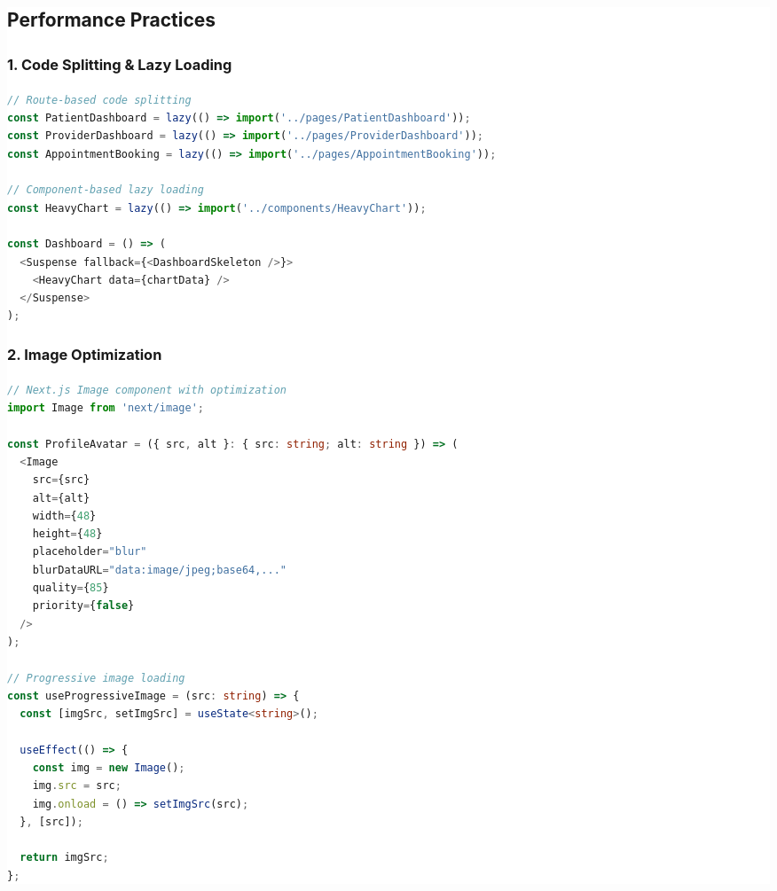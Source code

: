 
## Performance Practices

### 1. Code Splitting & Lazy Loading
```typescript
// Route-based code splitting
const PatientDashboard = lazy(() => import('../pages/PatientDashboard'));
const ProviderDashboard = lazy(() => import('../pages/ProviderDashboard'));
const AppointmentBooking = lazy(() => import('../pages/AppointmentBooking'));

// Component-based lazy loading
const HeavyChart = lazy(() => import('../components/HeavyChart'));

const Dashboard = () => (
  <Suspense fallback={<DashboardSkeleton />}>
    <HeavyChart data={chartData} />
  </Suspense>
);
```

### 2. Image Optimization
```typescript
// Next.js Image component with optimization
import Image from 'next/image';

const ProfileAvatar = ({ src, alt }: { src: string; alt: string }) => (
  <Image
    src={src}
    alt={alt}
    width={48}
    height={48}
    placeholder="blur"
    blurDataURL="data:image/jpeg;base64,..."
    quality={85}
    priority={false}
  />
);

// Progressive image loading
const useProgressiveImage = (src: string) => {
  const [imgSrc, setImgSrc] = useState<string>();
  
  useEffect(() => {
    const img = new Image();
    img.src = src;
    img.onload = () => setImgSrc(src);
  }, [src]);
  
  return imgSrc;
};
```

